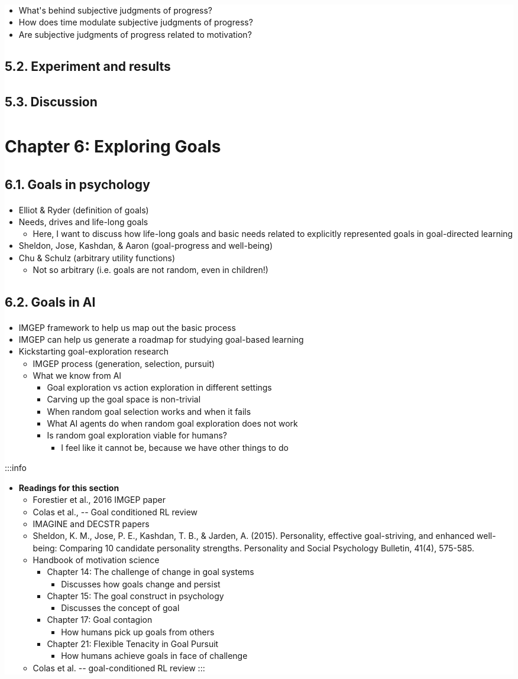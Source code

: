 * What's behind subjective judgments of progress?
* How does time modulate subjective judgments of progress?
* Are subjective judgments of progress related to motivation?
## 5.2. Experiment and results
## 5.3. Discussion
# Chapter 6: Exploring Goals
## 6.1. Goals in psychology
* Elliot & Ryder (definition of goals)
* Needs, drives and life-long goals
    * Here, I want to discuss how life-long goals and basic needs related to explicitly represented goals in goal-directed learning
* Sheldon, Jose, Kashdan, & Aaron (goal-progress and well-being)
* Chu & Schulz (arbitrary utility functions)
    * Not so arbitrary (i.e. goals are not random, even in children!)
## 6.2. Goals in AI
* IMGEP framework to help us map out the basic process
* IMGEP can help us generate a roadmap for studying goal-based learning
* Kickstarting goal-exploration research
    * IMGEP process (generation, selection, pursuit)
    * What we know from AI
        * Goal exploration vs action exploration in different settings
        * Carving up the goal space is non-trivial
        * When random goal selection works and when it fails
        * What AI agents do when random goal exploration does not work
        * Is random goal exploration viable for humans?
            * I feel like it cannot be, because we have other things to do

:::info
* **Readings for this section**
    * Forestier et al., 2016 IMGEP paper
    * Colas et al., -- Goal conditioned RL review
    * IMAGINE and DECSTR papers
    * Sheldon, K. M., Jose, P. E., Kashdan, T. B., & Jarden, A. (2015). Personality, effective goal-striving, and enhanced well-being: Comparing 10 candidate personality strengths. Personality and Social Psychology Bulletin, 41(4), 575-585.
    * Handbook of motivation science
        * Chapter 14: The challenge of change in goal systems
            * Discusses how goals change and persist
        * Chapter 15: The goal construct in psychology
            * Discusses the concept of goal
        * Chapter 17: Goal contagion
            * How humans pick up goals from others
        * Chapter 21: Flexible Tenacity in Goal Pursuit
            * How humans achieve goals in face of challenge
    * Colas et al. -- goal-conditioned RL review
:::
